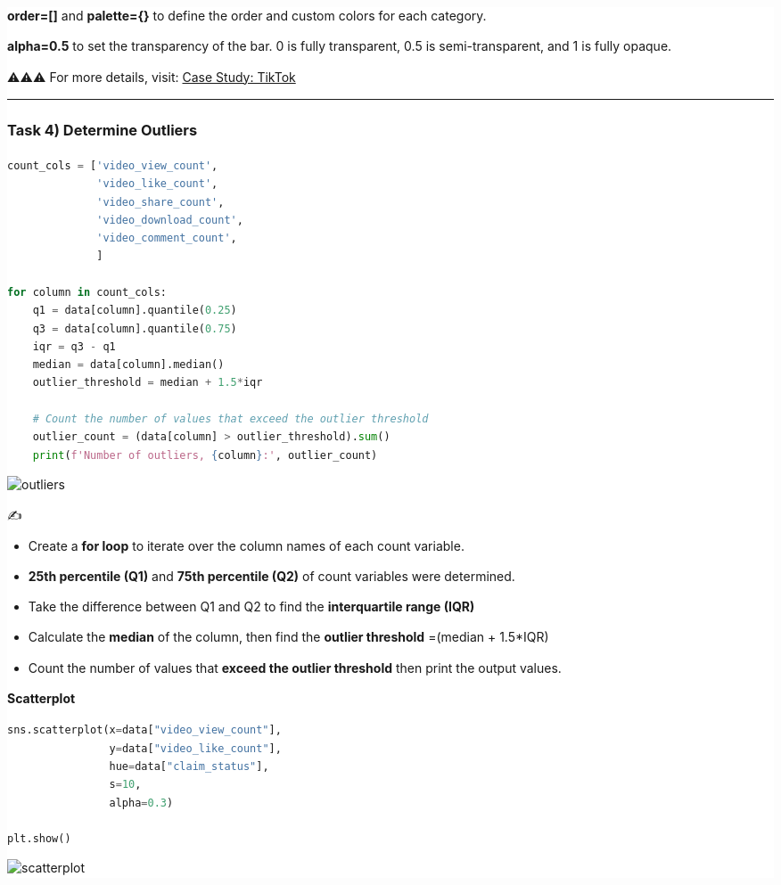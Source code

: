 **order=[]** and **palette={}** to define the order and custom colors for each category.

**alpha=0.5** to set the transparency of the bar. 0 is fully transparent, 0.5 is semi-transparent, and 1 is fully opaque.


⚠️⚠️⚠️ For more details, visit: [Case Study: TikTok](https://github.com/amy941/Google_Advanced_Data_Analytics/blob/main/TikTok_Data_Analysis_and_Visualization/Case%20Study_%20TikTok%20.ipynb)


---
### **Task 4) Determine Outliers**

```python
count_cols = ['video_view_count',
              'video_like_count',
              'video_share_count',
              'video_download_count',
              'video_comment_count',
              ]

for column in count_cols:
    q1 = data[column].quantile(0.25)
    q3 = data[column].quantile(0.75)
    iqr = q3 - q1
    median = data[column].median()
    outlier_threshold = median + 1.5*iqr

    # Count the number of values that exceed the outlier threshold
    outlier_count = (data[column] > outlier_threshold).sum()
    print(f'Number of outliers, {column}:', outlier_count)
```
![outliers](https://github.com/user-attachments/assets/2df4909c-5da7-4b6f-89c3-e951bfe61da7)

✍️
- Create a **for loop** to iterate over the column names of each count variable.
  
- **25th percentile (Q1)** and **75th percentile (Q2)** of count variables were determined.
  
- Take the difference between Q1 and Q2 to find the **interquartile range (IQR)**

- Calculate the **median** of the column, then find the **outlier threshold** =(median + 1.5*IQR)

- Count the number of values that **exceed the outlier threshold** then print the output values.


**Scatterplot**

```python
sns.scatterplot(x=data["video_view_count"], 
                y=data["video_like_count"],
                hue=data["claim_status"], 
                s=10, 
                alpha=0.3)

plt.show()
```
![scatterplot](https://github.com/user-attachments/assets/709bb0df-689f-40f9-b988-a8edfa5d6191)
